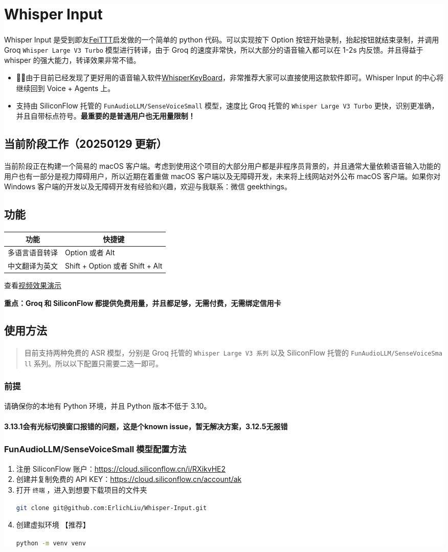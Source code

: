 # Whisper Input

Whisper Input 是受到即友[FeiTTT](https://web.okjike.com/u/DB98BE7A-9DBB-4730-B6B9-2DC883B986B1)启发做的一个简单的 python 代码。可以实现按下 Option 按钮开始录制，抬起按钮就结束录制，并调用 Groq `Whisper Large V3 Turbo` 模型进行转译，由于 Groq 的速度非常快，所以大部分的语音输入都可以在 1-2s 内反馈。并且得益于 whisper 的强大能力，转译效果非常不错。

- 🎉🎉由于目前已经发现了更好用的语音输入软件[WhisperKeyBoard](https://whisperkeyboard.app/)，非常推荐大家可以直接使用这款软件即可。Whisper Input 的中心将继续回到 Voice + Agents 上。

- 支持由 SiliconFlow 托管的 `FunAudioLLM/SenseVoiceSmall` 模型，速度比 Groq 托管的 `Whisper Large V3 Turbo` 更快，识别更准确，并且自带标点符号。**最重要的是普通用户也无用量限制！**

## 当前阶段工作（20250129 更新）
当前阶段正在构建一个简易的 macOS 客户端。考虑到使用这个项目的大部分用户都是非程序员背景的，并且通常大量依赖语音输入功能的用户也有一部分是视力障碍用户，所以近期在着重做 macOS 客户端以及无障碍开发，未来将上线网站对外公布 macOS 客户端。如果你对 Windows 客户端的开发以及无障碍开发有经验和兴趣，欢迎与我联系：微信 geekthings。

## 功能

| 功能           | 快捷键                          |
| -------------- | ------------------------------- |
| 多语言语音转译 | Option 或者 Alt                 |
| 中文翻译为英文 | Shift + Option 或者 Shift + Alt |



查看[视频效果演示](https://img.erlich.fun/personal-blog/uPic/WhisperInputV02_compressed.mp4)



**重点：Groq 和 SiliconFlow 都提供免费用量，并且都足够，无需付费，无需绑定信用卡**


## 使用方法

> 目前支持两种免费的 ASR 模型，分别是 Groq 托管的 `Whisper Large V3 系列` 以及 SiliconFlow 托管的 `FunAudioLLM/SenseVoiceSmall` 系列。所以以下配置只需要二选一即可。

### 前提
请确保你的本地有 Python 环境，并且 Python 版本不低于 3.10。
#### 3.13.1会有光标切换窗口报错的问题，这是个known issue，暂无解决方案，3.12.5无报错

### FunAudioLLM/SenseVoiceSmall 模型配置方法
1. 注册 SiliconFlow 账户：https://cloud.siliconflow.cn/i/RXikvHE2
2. 创建并复制免费的 API KEY：https://cloud.siliconflow.cn/account/ak
3. 打开 `终端` ，进入到想要下载项目的文件夹
    ```bash
    git clone git@github.com:ErlichLiu/Whisper-Input.git
    ```
4. 创建虚拟环境 【推荐】
    ```bash
    python -m venv venv
    ```
